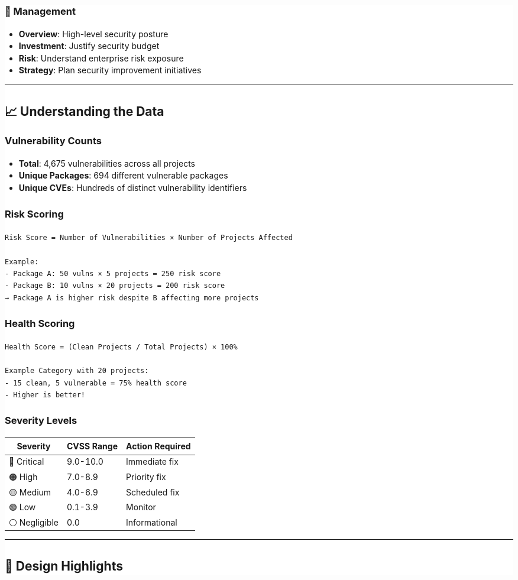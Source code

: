 ### 💼 Management
- **Overview**: High-level security posture
- **Investment**: Justify security budget
- **Risk**: Understand enterprise risk exposure
- **Strategy**: Plan security improvement initiatives

---

## 📈 Understanding the Data

### Vulnerability Counts
- **Total**: 4,675 vulnerabilities across all projects
- **Unique Packages**: 694 different vulnerable packages
- **Unique CVEs**: Hundreds of distinct vulnerability identifiers

### Risk Scoring
```
Risk Score = Number of Vulnerabilities × Number of Projects Affected

Example:
- Package A: 50 vulns × 5 projects = 250 risk score
- Package B: 10 vulns × 20 projects = 200 risk score
→ Package A is higher risk despite B affecting more projects
```

### Health Scoring
```
Health Score = (Clean Projects / Total Projects) × 100%

Example Category with 20 projects:
- 15 clean, 5 vulnerable = 75% health score
- Higher is better!
```

### Severity Levels

| Severity | CVSS Range | Action Required |
|----------|------------|-----------------|
| 🔴 Critical | 9.0-10.0 | Immediate fix |
| 🟠 High | 7.0-8.9 | Priority fix |
| 🟡 Medium | 4.0-6.9 | Scheduled fix |
| 🟢 Low | 0.1-3.9 | Monitor |
| ⚪ Negligible | 0.0 | Informational |

---

## 🎨 Design Highlights
